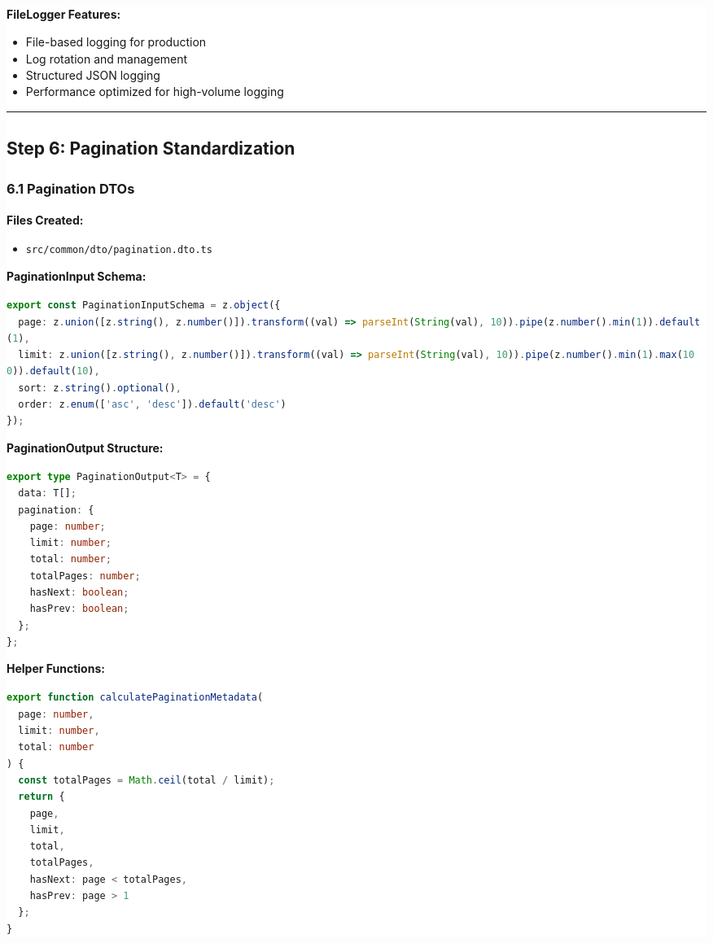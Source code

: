 **FileLogger Features:**
- File-based logging for production
- Log rotation and management
- Structured JSON logging
- Performance optimized for high-volume logging

---

## Step 6: Pagination Standardization

### 6.1 Pagination DTOs
**Files Created:**
- `src/common/dto/pagination.dto.ts`

**PaginationInput Schema:**
```typescript
export const PaginationInputSchema = z.object({
  page: z.union([z.string(), z.number()]).transform((val) => parseInt(String(val), 10)).pipe(z.number().min(1)).default(1),
  limit: z.union([z.string(), z.number()]).transform((val) => parseInt(String(val), 10)).pipe(z.number().min(1).max(100)).default(10),
  sort: z.string().optional(),
  order: z.enum(['asc', 'desc']).default('desc')
});
```

**PaginationOutput Structure:**
```typescript
export type PaginationOutput<T> = {
  data: T[];
  pagination: {
    page: number;
    limit: number;
    total: number;
    totalPages: number;
    hasNext: boolean;
    hasPrev: boolean;
  };
};
```

**Helper Functions:**
```typescript
export function calculatePaginationMetadata(
  page: number,
  limit: number,
  total: number
) {
  const totalPages = Math.ceil(total / limit);
  return {
    page,
    limit,
    total,
    totalPages,
    hasNext: page < totalPages,
    hasPrev: page > 1
  };
}
```
